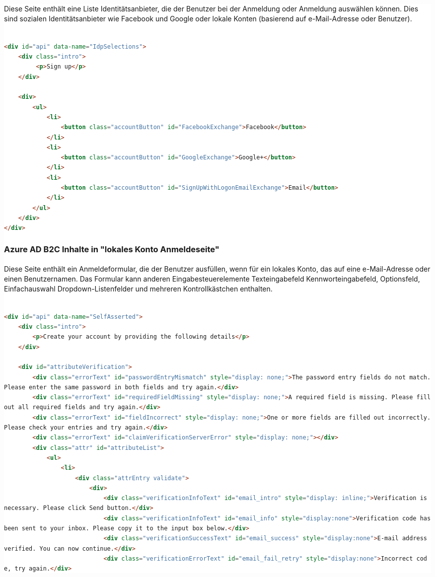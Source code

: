 Diese Seite enthält eine Liste Identitätsanbieter, die der Benutzer bei der Anmeldung oder Anmeldung auswählen können. Dies sind sozialen Identitätsanbieter wie Facebook und Google oder lokale Konten (basierend auf e-Mail-Adresse oder Benutzer).

```HTML

<div id="api" data-name="IdpSelections">
    <div class="intro">
         <p>Sign up</p>
    </div>

    <div>
        <ul>
            <li>
                <button class="accountButton" id="FacebookExchange">Facebook</button>
            </li>
            <li>
                <button class="accountButton" id="GoogleExchange">Google+</button>
            </li>
            <li>
                <button class="accountButton" id="SignUpWithLogonEmailExchange">Email</button>
            </li>
        </ul>
    </div>
</div>

```

### <a name="azure-ad-b2c-content-inserted-into-the-local-account-sign-up-page"></a>Azure AD B2C Inhalte in "lokales Konto Anmeldeseite"

Diese Seite enthält ein Anmeldeformular, die der Benutzer ausfüllen, wenn für ein lokales Konto, das auf eine e-Mail-Adresse oder einen Benutzernamen. Das Formular kann anderen Eingabesteuerelemente Texteingabefeld Kennworteingabefeld, Optionsfeld, Einfachauswahl Dropdown-Listenfelder und mehreren Kontrollkästchen enthalten.

```HTML

<div id="api" data-name="SelfAsserted">
    <div class="intro">
        <p>Create your account by providing the following details</p>
    </div>

    <div id="attributeVerification">
        <div class="errorText" id="passwordEntryMismatch" style="display: none;">The password entry fields do not match. Please enter the same password in both fields and try again.</div>
        <div class="errorText" id="requiredFieldMissing" style="display: none;">A required field is missing. Please fill out all required fields and try again.</div>
        <div class="errorText" id="fieldIncorrect" style="display: none;">One or more fields are filled out incorrectly. Please check your entries and try again.</div>
        <div class="errorText" id="claimVerificationServerError" style="display: none;"></div>
        <div class="attr" id="attributeList">
            <ul>
                <li>
                    <div class="attrEntry validate">
                        <div>
                            <div class="verificationInfoText" id="email_intro" style="display: inline;">Verification is necessary. Please click Send button.</div>
                            <div class="verificationInfoText" id="email_info" style="display:none">Verification code has been sent to your inbox. Please copy it to the input box below.</div>
                            <div class="verificationSuccessText" id="email_success" style="display:none">E-mail address verified. You can now continue.</div>
                            <div class="verificationErrorText" id="email_fail_retry" style="display:none">Incorrect code, try again.</div>
```